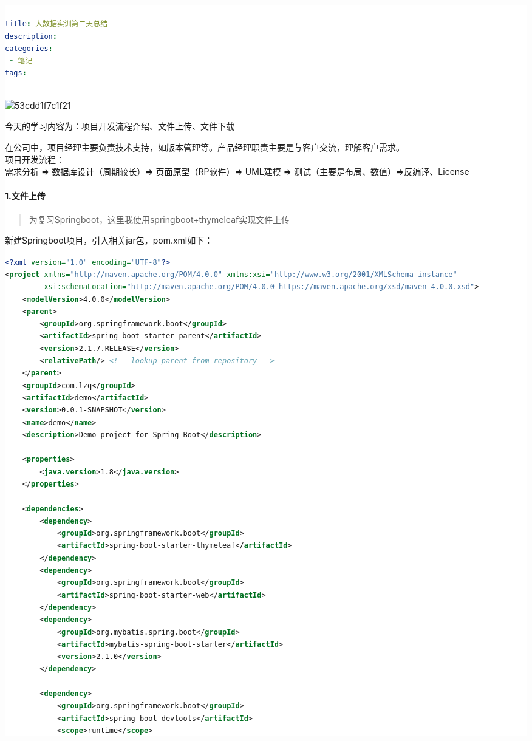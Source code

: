 ```yaml
---
title: 大数据实训第二天总结
description: 
categories:
 - 笔记
tags:
---
```


![53cdd1f7c1f21](http://www.tunan.work:8090/upload/2019/9/53cdd1f7c1f21-9fc958bb41d6431e82e200e100c3ab51.jpg)  

今天的学习内容为：项目开发流程介绍、文件上传、文件下载  

在公司中，项目经理主要负责技术支持，如版本管理等。产品经理职责主要是与客户交流，理解客户需求。  
项目开发流程：  
需求分析 $\Rightarrow$ 数据库设计（周期较长）$\Rightarrow$ 页面原型（RP软件）$\Rightarrow$ UML建模 $\Rightarrow$ 测试（主要是布局、数值）$\Rightarrow$反编译、License  

#### 1.文件上传  
> 为复习Springboot，这里我使用springboot+thymeleaf实现文件上传  

新建Springboot项目，引入相关jar包，pom.xml如下：  
```xml
<?xml version="1.0" encoding="UTF-8"?>
<project xmlns="http://maven.apache.org/POM/4.0.0" xmlns:xsi="http://www.w3.org/2001/XMLSchema-instance"
         xsi:schemaLocation="http://maven.apache.org/POM/4.0.0 https://maven.apache.org/xsd/maven-4.0.0.xsd">
    <modelVersion>4.0.0</modelVersion>
    <parent>
        <groupId>org.springframework.boot</groupId>
        <artifactId>spring-boot-starter-parent</artifactId>
        <version>2.1.7.RELEASE</version>
        <relativePath/> <!-- lookup parent from repository -->
    </parent>
    <groupId>com.lzq</groupId>
    <artifactId>demo</artifactId>
    <version>0.0.1-SNAPSHOT</version>
    <name>demo</name>
    <description>Demo project for Spring Boot</description>

    <properties>
        <java.version>1.8</java.version>
    </properties>

    <dependencies>
        <dependency>
            <groupId>org.springframework.boot</groupId>
            <artifactId>spring-boot-starter-thymeleaf</artifactId>
        </dependency>
        <dependency>
            <groupId>org.springframework.boot</groupId>
            <artifactId>spring-boot-starter-web</artifactId>
        </dependency>
        <dependency>
            <groupId>org.mybatis.spring.boot</groupId>
            <artifactId>mybatis-spring-boot-starter</artifactId>
            <version>2.1.0</version>
        </dependency>

        <dependency>
            <groupId>org.springframework.boot</groupId>
            <artifactId>spring-boot-devtools</artifactId>
            <scope>runtime</scope>
```